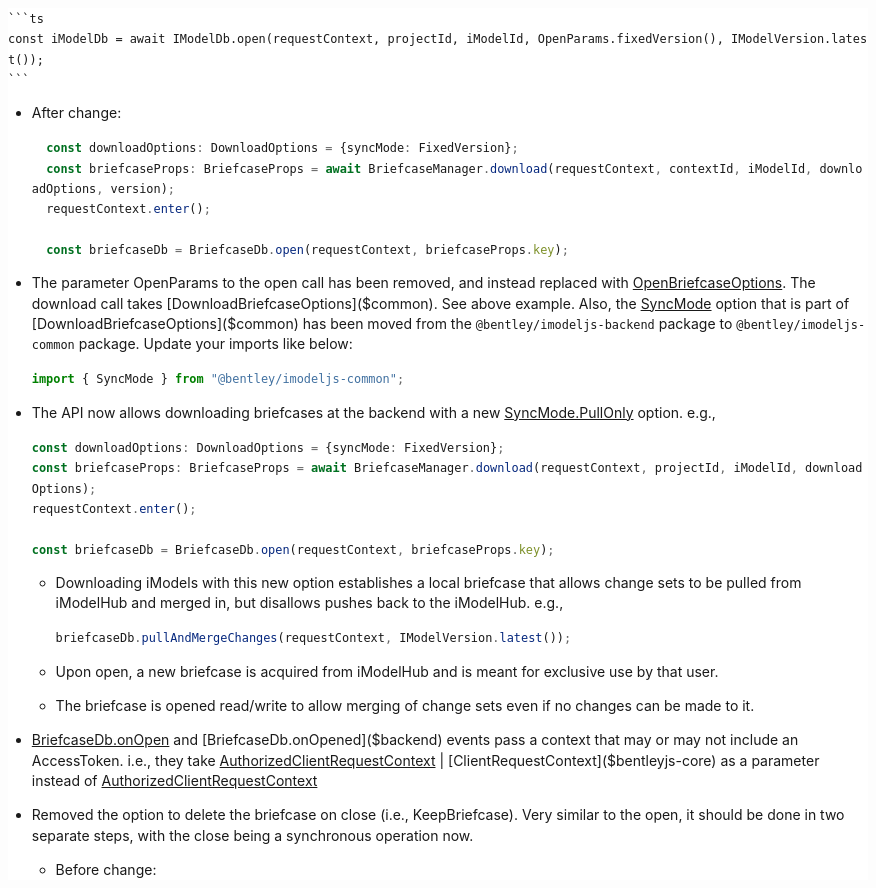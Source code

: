     ```ts
    const iModelDb = await IModelDb.open(requestContext, projectId, iModelId, OpenParams.fixedVersion(), IModelVersion.latest());
    ```

  - After change:

    ```ts
      const downloadOptions: DownloadOptions = {syncMode: FixedVersion};
      const briefcaseProps: BriefcaseProps = await BriefcaseManager.download(requestContext, contextId, iModelId, downloadOptions, version);
      requestContext.enter();

      const briefcaseDb = BriefcaseDb.open(requestContext, briefcaseProps.key);
    ```

- The parameter OpenParams to the open call has been removed, and instead replaced with  [OpenBriefcaseOptions]($common). The download call takes [DownloadBriefcaseOptions]($common). See above example. Also, the [SyncMode]($common) option that is part of [DownloadBriefcaseOptions]($common) has been moved from the `@bentley/imodeljs-backend` package to `@bentley/imodeljs-common` package. Update your imports like below:

  ```ts
  import { SyncMode } from "@bentley/imodeljs-common";
  ```

- The API now allows downloading briefcases at the backend with a new [SyncMode.PullOnly]($common) option. e.g.,

  ```ts
  const downloadOptions: DownloadOptions = {syncMode: FixedVersion};
  const briefcaseProps: BriefcaseProps = await BriefcaseManager.download(requestContext, projectId, iModelId, downloadOptions);
  requestContext.enter();

  const briefcaseDb = BriefcaseDb.open(requestContext, briefcaseProps.key);
  ```

  - Downloading iModels with this new option establishes a local briefcase that allows change sets to be pulled from iModelHub and merged in, but disallows pushes back to the iModelHub. e.g.,

    ```ts
    briefcaseDb.pullAndMergeChanges(requestContext, IModelVersion.latest());
    ```

  - Upon open, a new briefcase is acquired from iModelHub and is meant for exclusive use by that user.
  - The briefcase is opened read/write to allow merging of change sets even if no changes can be made to it.
- [BriefcaseDb.onOpen]($backend) and [BriefcaseDb.onOpened]($backend) events pass a context that may or may not include an AccessToken. i.e., they take [AuthorizedClientRequestContext]($itwin-client) | [ClientRequestContext]($bentleyjs-core) as a parameter instead of [AuthorizedClientRequestContext]($itwin-client)

- Removed the option to delete the briefcase on close (i.e., KeepBriefcase). Very similar to the open, it should be done in two separate steps, with the close being a synchronous operation now.
  - Before change:
